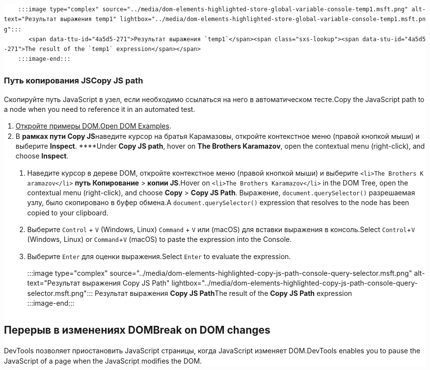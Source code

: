         :::image type="complex" source="../media/dom-elements-highlighted-store-global-variable-console-temp1.msft.png" alt-text="Результат выражения temp1" lightbox="../media/dom-elements-highlighted-store-global-variable-console-temp1.msft.png":::
           <span data-ttu-id="4a5d5-271">Результат выражения `temp1`</span><span class="sxs-lookup"><span data-stu-id="4a5d5-271">The result of the `temp1` expression</span></span>  
        :::image-end:::  
        
### <a name="copy-js-path"></a><span data-ttu-id="4a5d5-272">Путь копирования JS</span><span class="sxs-lookup"><span data-stu-id="4a5d5-272">Copy JS path</span></span>  

<span data-ttu-id="4a5d5-273">Скопируйте путь JavaScript в узел, если необходимо ссылаться на него в автоматическом тесте.</span><span class="sxs-lookup"><span data-stu-id="4a5d5-273">Copy the JavaScript path to a node when you need to reference it in an automated test.</span></span>  

1.  <span data-ttu-id="4a5d5-274">[Откройте примеры DOM.](#open-dom-examples)</span><span class="sxs-lookup"><span data-stu-id="4a5d5-274">[Open DOM Examples](#open-dom-examples).</span></span>  
1.  <span data-ttu-id="4a5d5-275">В **рамках пути Copy JS**наведите курсор на братья Карамазовы, откройте контекстное меню \(правой кнопкой мыши\) и выберите **Inspect**. \*\*\*\*</span><span class="sxs-lookup"><span data-stu-id="4a5d5-275">Under **Copy JS path**, hover on **The Brothers Karamazov**, open the contextual menu \(right-click\), and choose **Inspect**.</span></span>  
    1.  <span data-ttu-id="4a5d5-276">Наведите курсор в дереве DOM, откройте контекстное меню \(правой кнопкой мыши\) и выберите `<li>The Brothers Karamazov</li>` **путь Копирование**  >  **копии JS**.</span><span class="sxs-lookup"><span data-stu-id="4a5d5-276">Hover on `<li>The Brothers Karamazov</li>` in the DOM Tree, open the contextual menu \(right-click\), and choose **Copy** > **Copy JS Path**.</span></span>  <span data-ttu-id="4a5d5-277">Выражение, `document.querySelector()` разрешаемая узлу, было скопировано в буфер обмена.</span><span class="sxs-lookup"><span data-stu-id="4a5d5-277">A `document.querySelector()` expression that resolves to the node has been copied to your clipboard.</span></span>  
    1.  <span data-ttu-id="4a5d5-278">Выберите `Control` + `V` \(Windows, Linux\) `Command` + `V` или \(macOS\) для вставки выражения в консоль.</span><span class="sxs-lookup"><span data-stu-id="4a5d5-278">Select `Control`+`V` \(Windows, Linux\) or `Command`+`V` \(macOS\) to paste the expression into the Console.</span></span>  
    1.  <span data-ttu-id="4a5d5-279">Выберите `Enter` для оценки выражения.</span><span class="sxs-lookup"><span data-stu-id="4a5d5-279">Select `Enter` to evaluate the expression.</span></span>
        
        :::image type="complex" source="../media/dom-elements-highlighted-copy-js-path-console-query-selector.msft.png" alt-text="Результат выражения Copy JS Path" lightbox="../media/dom-elements-highlighted-copy-js-path-console-query-selector.msft.png":::
           <span data-ttu-id="4a5d5-281">Результат выражения **Copy JS Path**</span><span class="sxs-lookup"><span data-stu-id="4a5d5-281">The result of the **Copy JS Path** expression</span></span>  
        :::image-end:::  
        
## <a name="break-on-dom-changes"></a><span data-ttu-id="4a5d5-282">Перерыв в изменениях DOM</span><span class="sxs-lookup"><span data-stu-id="4a5d5-282">Break on DOM changes</span></span>  

<span data-ttu-id="4a5d5-283">DevTools позволяет приостановить JavaScript страницы, когда JavaScript изменяет DOM.</span><span class="sxs-lookup"><span data-stu-id="4a5d5-283">DevTools enables you to pause the JavaScript of a page when the JavaScript modifies the DOM.</span></span>  
